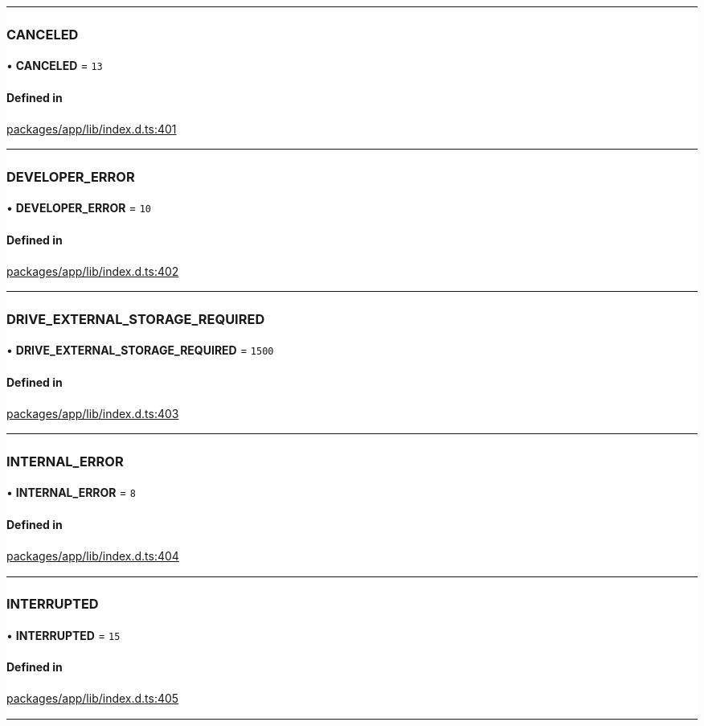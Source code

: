___

### CANCELED

• **CANCELED** = ``13``

#### Defined in

[packages/app/lib/index.d.ts:401](https://github.com/invertase/react-native-firebase/blob/c9b695aa8/packages/app/lib/index.d.ts#L401)

___

### DEVELOPER\_ERROR

• **DEVELOPER\_ERROR** = ``10``

#### Defined in

[packages/app/lib/index.d.ts:402](https://github.com/invertase/react-native-firebase/blob/c9b695aa8/packages/app/lib/index.d.ts#L402)

___

### DRIVE\_EXTERNAL\_STORAGE\_REQUIRED

• **DRIVE\_EXTERNAL\_STORAGE\_REQUIRED** = ``1500``

#### Defined in

[packages/app/lib/index.d.ts:403](https://github.com/invertase/react-native-firebase/blob/c9b695aa8/packages/app/lib/index.d.ts#L403)

___

### INTERNAL\_ERROR

• **INTERNAL\_ERROR** = ``8``

#### Defined in

[packages/app/lib/index.d.ts:404](https://github.com/invertase/react-native-firebase/blob/c9b695aa8/packages/app/lib/index.d.ts#L404)

___

### INTERRUPTED

• **INTERRUPTED** = ``15``

#### Defined in

[packages/app/lib/index.d.ts:405](https://github.com/invertase/react-native-firebase/blob/c9b695aa8/packages/app/lib/index.d.ts#L405)

___
